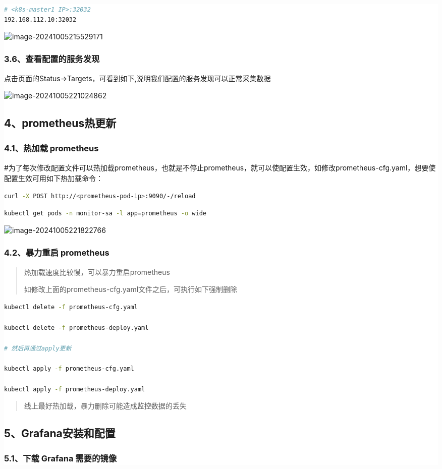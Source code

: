 ```bash
# <k8s-master1 IP>:32032
192.168.112.10:32032
```

![image-20241005215529171](https://img2023.cnblogs.com/blog/3332572/202410/3332572-20241007204549384-2031711416.png)

### 3.6、查看配置的服务发现

点击页面的Status->Targets，可看到如下,说明我们配置的服务发现可以正常采集数据

![image-20241005221024862](https://img2023.cnblogs.com/blog/3332572/202410/3332572-20241007204549026-2147170613.png)

## 4、prometheus热更新

### 4.1、热加载 prometheus

\#为了每次修改配置文件可以热加载prometheus，也就是不停止prometheus，就可以使配置生效，如修改prometheus-cfg.yaml，想要使配置生效可用如下热加载命令：

```bash
curl -X POST http://<prometheus-pod-ip>:9090/-/reload
```

> <prometheus-pod-ip>

```bash
kubectl get pods -n monitor-sa -l app=prometheus -o wide
```

![image-20241005221822766](https://img2023.cnblogs.com/blog/3332572/202410/3332572-20241007204548674-703370492.png)

### 4.2、暴力重启 prometheus

> 热加载速度比较慢，可以暴力重启prometheus
>
> 如修改上面的prometheus-cfg.yaml文件之后，可执行如下强制删除

```bash
kubectl delete -f prometheus-cfg.yaml

kubectl delete -f prometheus-deploy.yaml

# 然后再通过apply更新

kubectl apply -f prometheus-cfg.yaml

kubectl apply -f prometheus-deploy.yaml
```

> 线上最好热加载，暴力删除可能造成监控数据的丢失

## 5、Grafana安装和配置

### 5.1、下载 Grafana 需要的镜像
